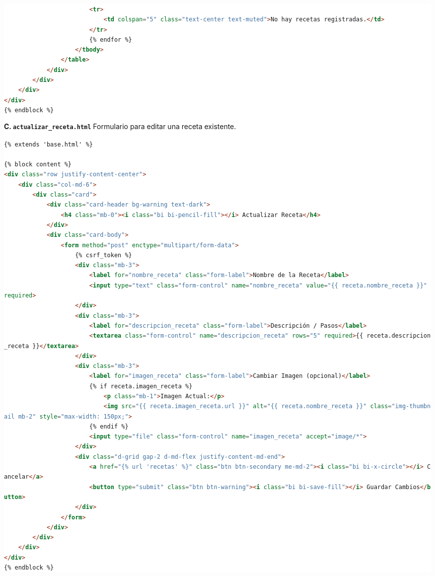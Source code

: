 ```html
                        <tr>
                            <td colspan="5" class="text-center text-muted">No hay recetas registradas.</td>
                        </tr>
                        {% endfor %}
                    </tbody>
                </table>
            </div>
        </div>
    </div>
</div>
{% endblock %}
```

**C. `actualizar_receta.html`**
Formulario para editar una receta existente.

```html
{% extends 'base.html' %}

{% block content %}
<div class="row justify-content-center">
    <div class="col-md-6">
        <div class="card">
            <div class="card-header bg-warning text-dark">
                <h4 class="mb-0"><i class="bi bi-pencil-fill"></i> Actualizar Receta</h4>
            </div>
            <div class="card-body">
                <form method="post" enctype="multipart/form-data">
                    {% csrf_token %}
                    <div class="mb-3">
                        <label for="nombre_receta" class="form-label">Nombre de la Receta</label>
                        <input type="text" class="form-control" name="nombre_receta" value="{{ receta.nombre_receta }}" required>
                    </div>
                    <div class="mb-3">
                        <label for="descripcion_receta" class="form-label">Descripción / Pasos</label>
                        <textarea class="form-control" name="descripcion_receta" rows="5" required>{{ receta.descripcion_receta }}</textarea>
                    </div>
                    <div class="mb-3">
                        <label for="imagen_receta" class="form-label">Cambiar Imagen (opcional)</label>
                        {% if receta.imagen_receta %}
                            <p class="mb-1">Imagen Actual:</p>
                            <img src="{{ receta.imagen_receta.url }}" alt="{{ receta.nombre_receta }}" class="img-thumbnail mb-2" style="max-width: 150px;">
                        {% endif %}
                        <input type="file" class="form-control" name="imagen_receta" accept="image/*">
                    </div>
                    <div class="d-grid gap-2 d-md-flex justify-content-md-end">
                        <a href="{% url 'recetas' %}" class="btn btn-secondary me-md-2"><i class="bi bi-x-circle"></i> Cancelar</a>
                        <button type="submit" class="btn btn-warning"><i class="bi bi-save-fill"></i> Guardar Cambios</button>
                    </div>
                </form>
            </div>
        </div>
    </div>
</div>
{% endblock %}
```